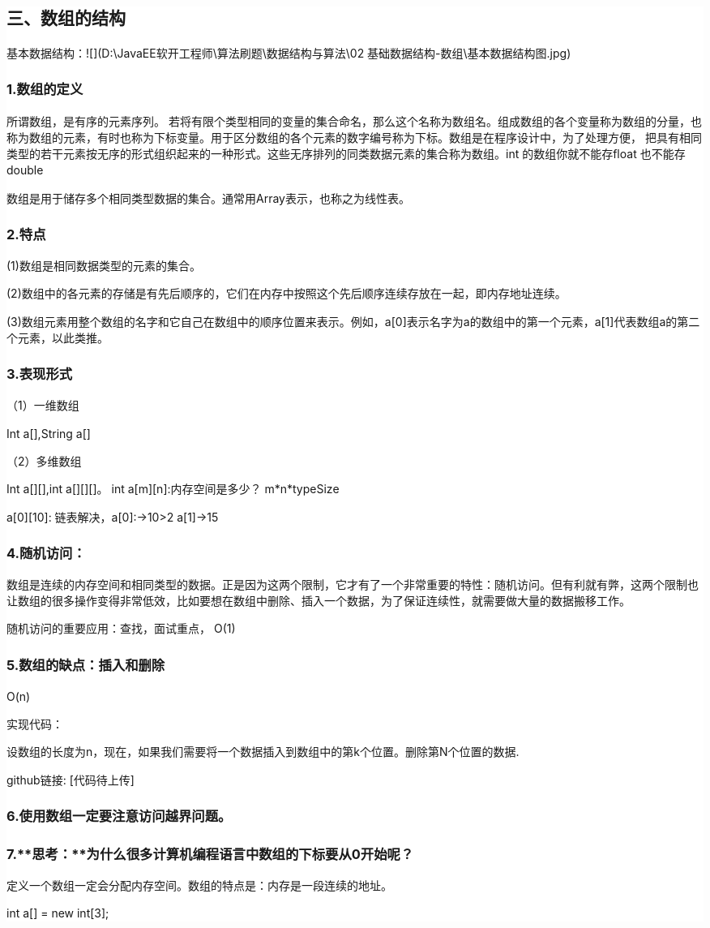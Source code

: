 

## 三、数组的结构

基本数据结构：![](D:\JavaEE软开工程师\算法刷题\数据结构与算法\02 基础数据结构-数组\基本数据结构图.jpg)



### 1.数组的定义

所谓数组，是有序的元素序列。 若将有限个类型相同的变量的集合命名，那么这个名称为数组名。组成数组的各个变量称为数组的分量，也称为数组的元素，有时也称为下标变量。用于区分数组的各个元素的数字编号称为下标。数组是在程序设计中，为了处理方便， 把具有相同类型的若干元素按无序的形式组织起来的一种形式。这些无序排列的同类数据元素的集合称为数组。int 的数组你就不能存float 也不能存double

数组是用于储存多个相同类型数据的集合。通常用Array表示，也称之为线性表。

### 2.特点

(1)数组是相同数据类型的元素的集合。

(2)数组中的各元素的存储是有先后顺序的，它们在内存中按照这个先后顺序连续存放在一起，即内存地址连续。

(3)数组元素用整个数组的名字和它自己在数组中的顺序位置来表示。例如，a[0]表示名字为a的数组中的第一个元素，a[1]代表数组a的第二个元素，以此类推。

### 3.表现形式

（1）一维数组

 Int a[],String a[]

（2）多维数组

 Int a\[][],int a\[]\[][]。 int a[m]\[n]:内存空间是多少？ m*n\*typeSize

a[0]\[10]: 链表解决，a[0]:->10>2  a[1]->15

### 4.随机访问：

数组是连续的内存空间和相同类型的数据。正是因为这两个限制，它才有了一个非常重要的特性：随机访问。但有利就有弊，这两个限制也让数组的很多操作变得非常低效，比如要想在数组中删除、插入一个数据，为了保证连续性，就需要做大量的数据搬移工作。

随机访问的重要应用：查找，面试重点， O(1)

### 5.数组的缺点：插入和删除

O(n)

实现代码：

设数组的长度为n，现在，如果我们需要将一个数据插入到数组中的第k个位置。删除第N个位置的数据.

github链接: [代码待上传]

### 6.使用数组一定要注意访问越界问题。

### 7.**思考：**为什么很多计算机编程语言中数组的下标要从0开始呢？

定义一个数组一定会分配内存空间。数组的特点是：内存是一段连续的地址。

int a[] = new int[3];
